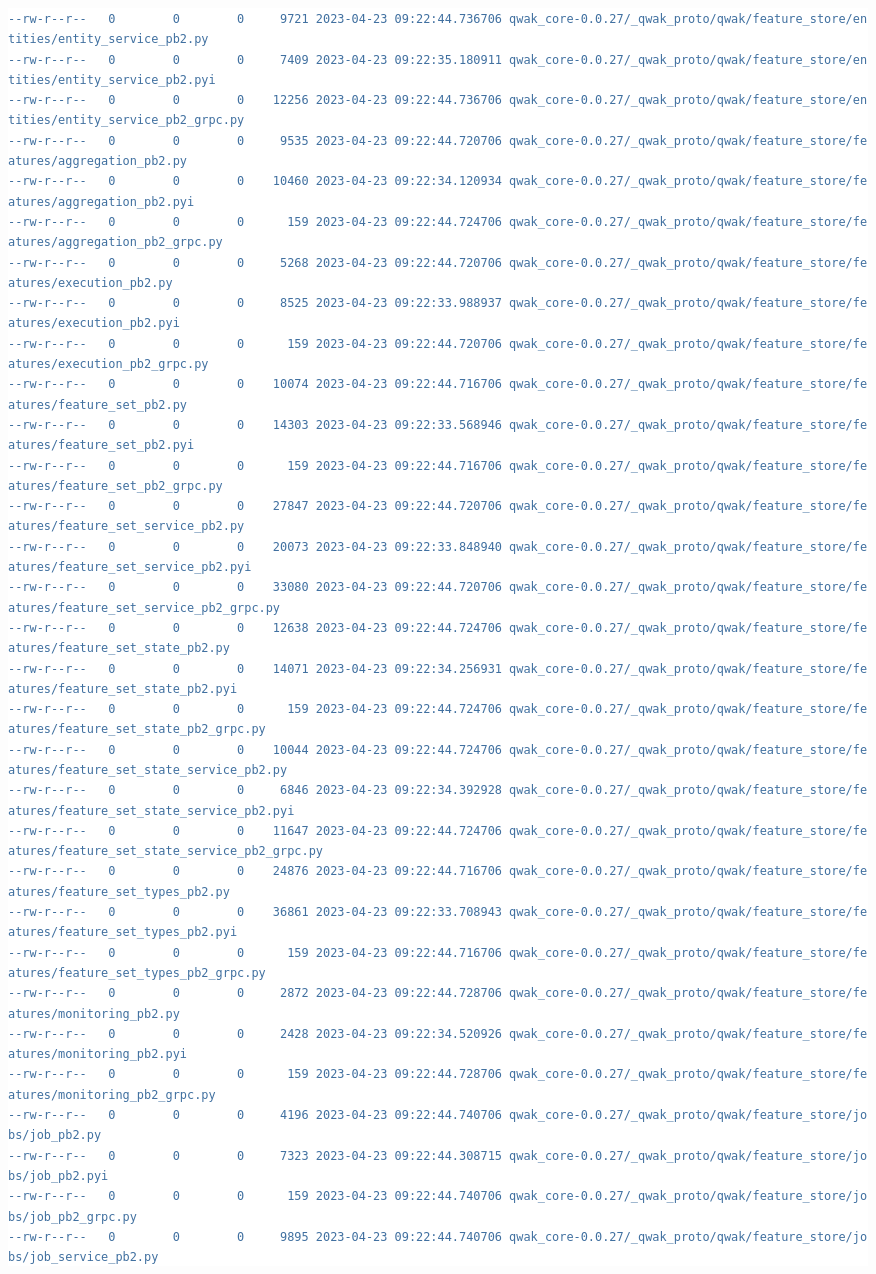```diff
--rw-r--r--   0        0        0     9721 2023-04-23 09:22:44.736706 qwak_core-0.0.27/_qwak_proto/qwak/feature_store/entities/entity_service_pb2.py
--rw-r--r--   0        0        0     7409 2023-04-23 09:22:35.180911 qwak_core-0.0.27/_qwak_proto/qwak/feature_store/entities/entity_service_pb2.pyi
--rw-r--r--   0        0        0    12256 2023-04-23 09:22:44.736706 qwak_core-0.0.27/_qwak_proto/qwak/feature_store/entities/entity_service_pb2_grpc.py
--rw-r--r--   0        0        0     9535 2023-04-23 09:22:44.720706 qwak_core-0.0.27/_qwak_proto/qwak/feature_store/features/aggregation_pb2.py
--rw-r--r--   0        0        0    10460 2023-04-23 09:22:34.120934 qwak_core-0.0.27/_qwak_proto/qwak/feature_store/features/aggregation_pb2.pyi
--rw-r--r--   0        0        0      159 2023-04-23 09:22:44.724706 qwak_core-0.0.27/_qwak_proto/qwak/feature_store/features/aggregation_pb2_grpc.py
--rw-r--r--   0        0        0     5268 2023-04-23 09:22:44.720706 qwak_core-0.0.27/_qwak_proto/qwak/feature_store/features/execution_pb2.py
--rw-r--r--   0        0        0     8525 2023-04-23 09:22:33.988937 qwak_core-0.0.27/_qwak_proto/qwak/feature_store/features/execution_pb2.pyi
--rw-r--r--   0        0        0      159 2023-04-23 09:22:44.720706 qwak_core-0.0.27/_qwak_proto/qwak/feature_store/features/execution_pb2_grpc.py
--rw-r--r--   0        0        0    10074 2023-04-23 09:22:44.716706 qwak_core-0.0.27/_qwak_proto/qwak/feature_store/features/feature_set_pb2.py
--rw-r--r--   0        0        0    14303 2023-04-23 09:22:33.568946 qwak_core-0.0.27/_qwak_proto/qwak/feature_store/features/feature_set_pb2.pyi
--rw-r--r--   0        0        0      159 2023-04-23 09:22:44.716706 qwak_core-0.0.27/_qwak_proto/qwak/feature_store/features/feature_set_pb2_grpc.py
--rw-r--r--   0        0        0    27847 2023-04-23 09:22:44.720706 qwak_core-0.0.27/_qwak_proto/qwak/feature_store/features/feature_set_service_pb2.py
--rw-r--r--   0        0        0    20073 2023-04-23 09:22:33.848940 qwak_core-0.0.27/_qwak_proto/qwak/feature_store/features/feature_set_service_pb2.pyi
--rw-r--r--   0        0        0    33080 2023-04-23 09:22:44.720706 qwak_core-0.0.27/_qwak_proto/qwak/feature_store/features/feature_set_service_pb2_grpc.py
--rw-r--r--   0        0        0    12638 2023-04-23 09:22:44.724706 qwak_core-0.0.27/_qwak_proto/qwak/feature_store/features/feature_set_state_pb2.py
--rw-r--r--   0        0        0    14071 2023-04-23 09:22:34.256931 qwak_core-0.0.27/_qwak_proto/qwak/feature_store/features/feature_set_state_pb2.pyi
--rw-r--r--   0        0        0      159 2023-04-23 09:22:44.724706 qwak_core-0.0.27/_qwak_proto/qwak/feature_store/features/feature_set_state_pb2_grpc.py
--rw-r--r--   0        0        0    10044 2023-04-23 09:22:44.724706 qwak_core-0.0.27/_qwak_proto/qwak/feature_store/features/feature_set_state_service_pb2.py
--rw-r--r--   0        0        0     6846 2023-04-23 09:22:34.392928 qwak_core-0.0.27/_qwak_proto/qwak/feature_store/features/feature_set_state_service_pb2.pyi
--rw-r--r--   0        0        0    11647 2023-04-23 09:22:44.724706 qwak_core-0.0.27/_qwak_proto/qwak/feature_store/features/feature_set_state_service_pb2_grpc.py
--rw-r--r--   0        0        0    24876 2023-04-23 09:22:44.716706 qwak_core-0.0.27/_qwak_proto/qwak/feature_store/features/feature_set_types_pb2.py
--rw-r--r--   0        0        0    36861 2023-04-23 09:22:33.708943 qwak_core-0.0.27/_qwak_proto/qwak/feature_store/features/feature_set_types_pb2.pyi
--rw-r--r--   0        0        0      159 2023-04-23 09:22:44.716706 qwak_core-0.0.27/_qwak_proto/qwak/feature_store/features/feature_set_types_pb2_grpc.py
--rw-r--r--   0        0        0     2872 2023-04-23 09:22:44.728706 qwak_core-0.0.27/_qwak_proto/qwak/feature_store/features/monitoring_pb2.py
--rw-r--r--   0        0        0     2428 2023-04-23 09:22:34.520926 qwak_core-0.0.27/_qwak_proto/qwak/feature_store/features/monitoring_pb2.pyi
--rw-r--r--   0        0        0      159 2023-04-23 09:22:44.728706 qwak_core-0.0.27/_qwak_proto/qwak/feature_store/features/monitoring_pb2_grpc.py
--rw-r--r--   0        0        0     4196 2023-04-23 09:22:44.740706 qwak_core-0.0.27/_qwak_proto/qwak/feature_store/jobs/job_pb2.py
--rw-r--r--   0        0        0     7323 2023-04-23 09:22:44.308715 qwak_core-0.0.27/_qwak_proto/qwak/feature_store/jobs/job_pb2.pyi
--rw-r--r--   0        0        0      159 2023-04-23 09:22:44.740706 qwak_core-0.0.27/_qwak_proto/qwak/feature_store/jobs/job_pb2_grpc.py
--rw-r--r--   0        0        0     9895 2023-04-23 09:22:44.740706 qwak_core-0.0.27/_qwak_proto/qwak/feature_store/jobs/job_service_pb2.py
```